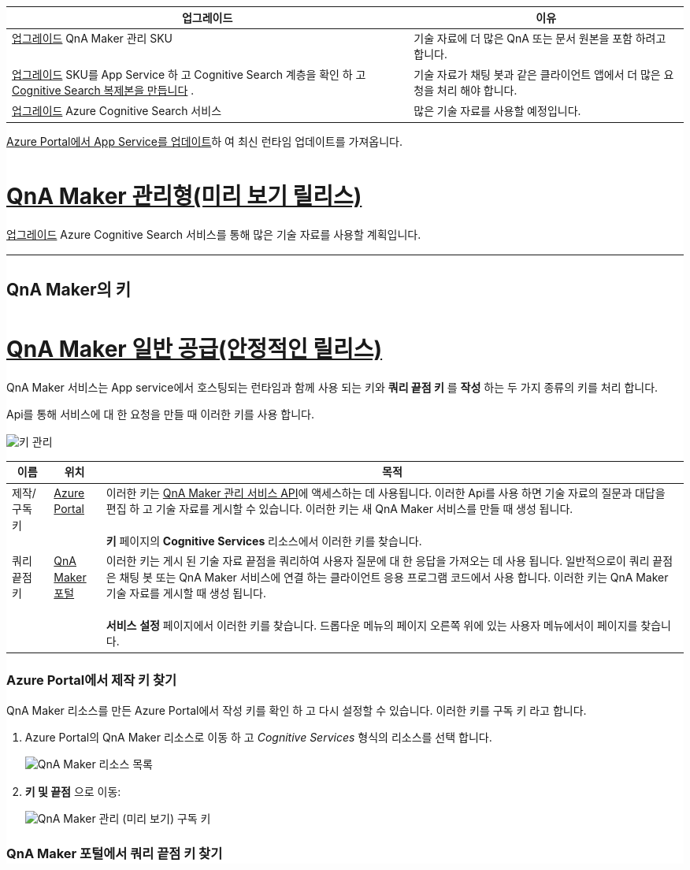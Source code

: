 |업그레이드|이유|
|--|--|
|[업그레이드](../How-to/set-up-qnamaker-service-azure.md#upgrade-qna-maker-sku) QnA Maker 관리 SKU|기술 자료에 더 많은 QnA 또는 문서 원본을 포함 하려고 합니다.|
|[업그레이드](../How-to/set-up-qnamaker-service-azure.md#upgrade-app-service) SKU를 App Service 하 고 Cognitive Search 계층을 확인 하 고 [Cognitive Search 복제본을 만듭니다](../../../search/search-capacity-planning.md) .|기술 자료가 채팅 봇과 같은 클라이언트 앱에서 더 많은 요청을 처리 해야 합니다.|
|[업그레이드](../How-to/set-up-qnamaker-service-azure.md#upgrade-the-azure-cognitive-search-service) Azure Cognitive Search 서비스|많은 기술 자료를 사용할 예정입니다.|

[Azure Portal에서 App Service를 업데이트](../how-to/set-up-qnamaker-service-azure.md#get-the-latest-runtime-updates)하 여 최신 런타임 업데이트를 가져옵니다.

# <a name="qna-maker-managed-preview-release"></a>[QnA Maker 관리형(미리 보기 릴리스)](#tab/v2)

[업그레이드](../How-to/set-up-qnamaker-service-azure.md#upgrade-the-azure-cognitive-search-service) Azure Cognitive Search 서비스를 통해 많은 기술 자료를 사용할 계획입니다.

---

## <a name="keys-in-qna-maker"></a>QnA Maker의 키

# <a name="qna-maker-ga-stable-release"></a>[QnA Maker 일반 공급(안정적인 릴리스)](#tab/v1)

QnA Maker 서비스는 App service에서 호스팅되는 런타임과 함께 사용 되는 키와 **쿼리 끝점 키** 를 **작성** 하는 두 가지 종류의 키를 처리 합니다.

Api를 통해 서비스에 대 한 요청을 만들 때 이러한 키를 사용 합니다.

![키 관리](../media/qnamaker-how-to-key-management/key-management.png)

|이름|위치|목적|
|--|--|--|
|제작/구독 키|[Azure Portal](https://azure.microsoft.com/free/cognitive-services/)|이러한 키는 [QnA Maker 관리 서비스 API](/rest/api/cognitiveservices/qnamaker4.0/knowledgebase)에 액세스하는 데 사용됩니다. 이러한 Api를 사용 하면 기술 자료의 질문과 대답을 편집 하 고 기술 자료를 게시할 수 있습니다. 이러한 키는 새 QnA Maker 서비스를 만들 때 생성 됩니다.<br><br>**키** 페이지의 **Cognitive Services** 리소스에서 이러한 키를 찾습니다.|
|쿼리 끝점 키|[QnA Maker 포털](https://www.qnamaker.ai)|이러한 키는 게시 된 기술 자료 끝점을 쿼리하여 사용자 질문에 대 한 응답을 가져오는 데 사용 됩니다. 일반적으로이 쿼리 끝점은 채팅 봇 또는 QnA Maker 서비스에 연결 하는 클라이언트 응용 프로그램 코드에서 사용 합니다. 이러한 키는 QnA Maker 기술 자료를 게시할 때 생성 됩니다.<br><br>**서비스 설정** 페이지에서 이러한 키를 찾습니다. 드롭다운 메뉴의 페이지 오른쪽 위에 있는 사용자 메뉴에서이 페이지를 찾습니다.|

### <a name="find-authoring-keys-in-the-azure-portal"></a>Azure Portal에서 제작 키 찾기

QnA Maker 리소스를 만든 Azure Portal에서 작성 키를 확인 하 고 다시 설정할 수 있습니다. 이러한 키를 구독 키 라고 합니다.

1. Azure Portal의 QnA Maker 리소스로 이동 하 고 _Cognitive Services_ 형식의 리소스를 선택 합니다.

    ![QnA Maker 리소스 목록](../media/qnamaker-how-to-key-management/qnamaker-resource-list.png)

2. **키 및 끝점** 으로 이동:

    ![QnA Maker 관리 (미리 보기) 구독 키](../media/qnamaker-how-to-key-management/subscription-key-v2.png)

### <a name="find-query-endpoint-keys-in-the-qna-maker-portal"></a>QnA Maker 포털에서 쿼리 끝점 키 찾기
